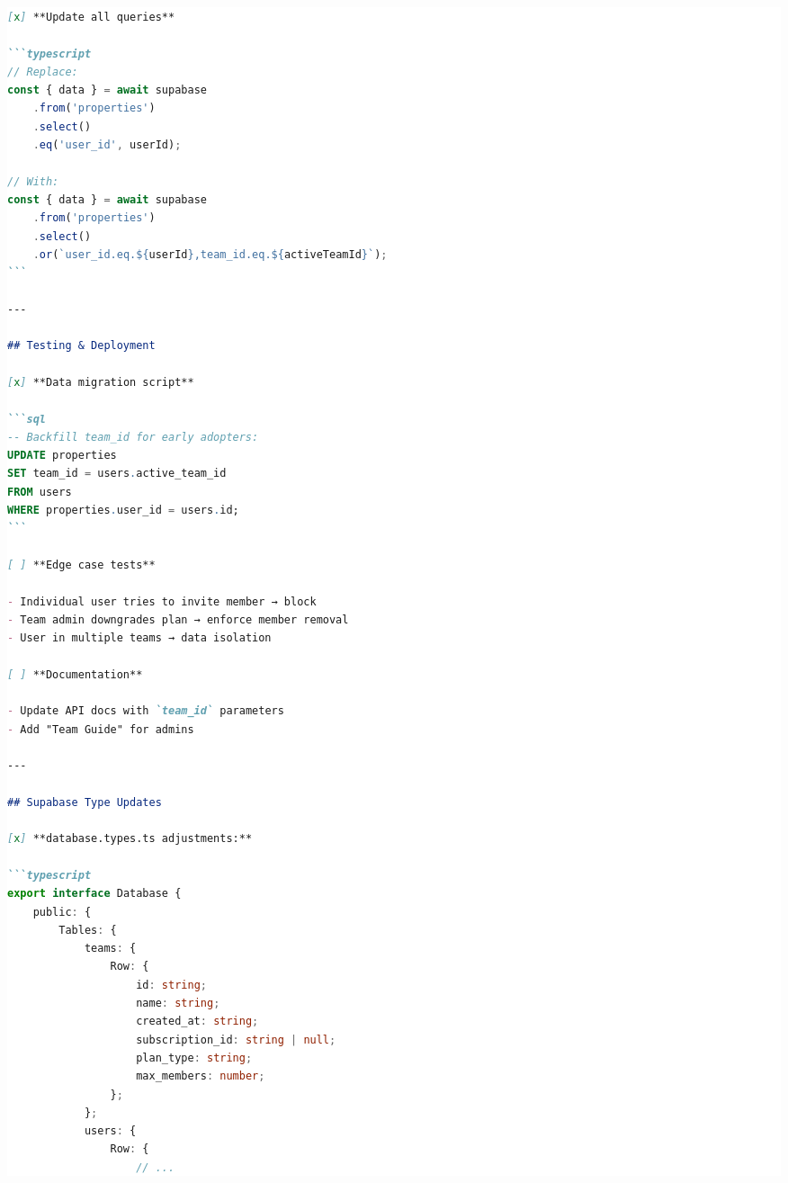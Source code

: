 ````markdown
[x] **Update all queries**

```typescript
// Replace:
const { data } = await supabase
	.from('properties')
	.select()
	.eq('user_id', userId);

// With:
const { data } = await supabase
	.from('properties')
	.select()
	.or(`user_id.eq.${userId},team_id.eq.${activeTeamId}`);
```

---

## Testing & Deployment

[x] **Data migration script**

```sql
-- Backfill team_id for early adopters:
UPDATE properties
SET team_id = users.active_team_id
FROM users
WHERE properties.user_id = users.id;
```

[ ] **Edge case tests**

- Individual user tries to invite member → block
- Team admin downgrades plan → enforce member removal
- User in multiple teams → data isolation

[ ] **Documentation**

- Update API docs with `team_id` parameters
- Add "Team Guide" for admins

---

## Supabase Type Updates

[x] **database.types.ts adjustments:**

```typescript
export interface Database {
	public: {
		Tables: {
			teams: {
				Row: {
					id: string;
					name: string;
					created_at: string;
					subscription_id: string | null;
					plan_type: string;
					max_members: number;
				};
			};
			users: {
				Row: {
					// ...
````